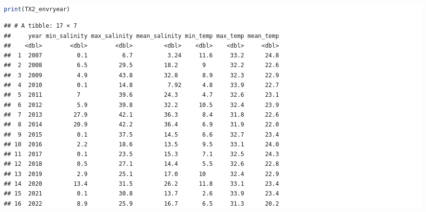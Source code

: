 ``` r
print(TX2_envryear)
```

    ## # A tibble: 17 × 7
    ##     year min_salinity max_salinity mean_salinity min_temp max_temp mean_temp
    ##    <dbl>        <dbl>        <dbl>         <dbl>    <dbl>    <dbl>     <dbl>
    ##  1  2007          0.1          6.7          3.24     11.6     33.2      24.8
    ##  2  2008          6.5         29.5         18.2       9       32.2      22.6
    ##  3  2009          4.9         43.8         32.8       8.9     32.3      22.9
    ##  4  2010          0.1         14.8          7.92      4.8     33.9      22.7
    ##  5  2011          7           39.6         24.3       4.7     32.6      23.1
    ##  6  2012          5.9         39.8         32.2      10.5     32.4      23.9
    ##  7  2013         27.9         42.1         36.3       8.4     31.8      22.6
    ##  8  2014         20.9         42.2         36.4       6.9     31.9      22.0
    ##  9  2015          0.1         37.5         14.5       6.6     32.7      23.4
    ## 10  2016          2.2         18.6         13.5       9.5     33.1      24.0
    ## 11  2017          0.1         23.5         15.3       7.1     32.5      24.3
    ## 12  2018          0.5         27.1         14.4       5.5     32.6      22.8
    ## 13  2019          2.9         25.1         17.0      10       32.4      22.9
    ## 14  2020         13.4         31.5         26.2      11.8     33.1      23.4
    ## 15  2021          0.1         30.8         13.7       2.6     33.9      23.4
    ## 16  2022          8.9         25.9         16.7       6.5     31.3      20.2